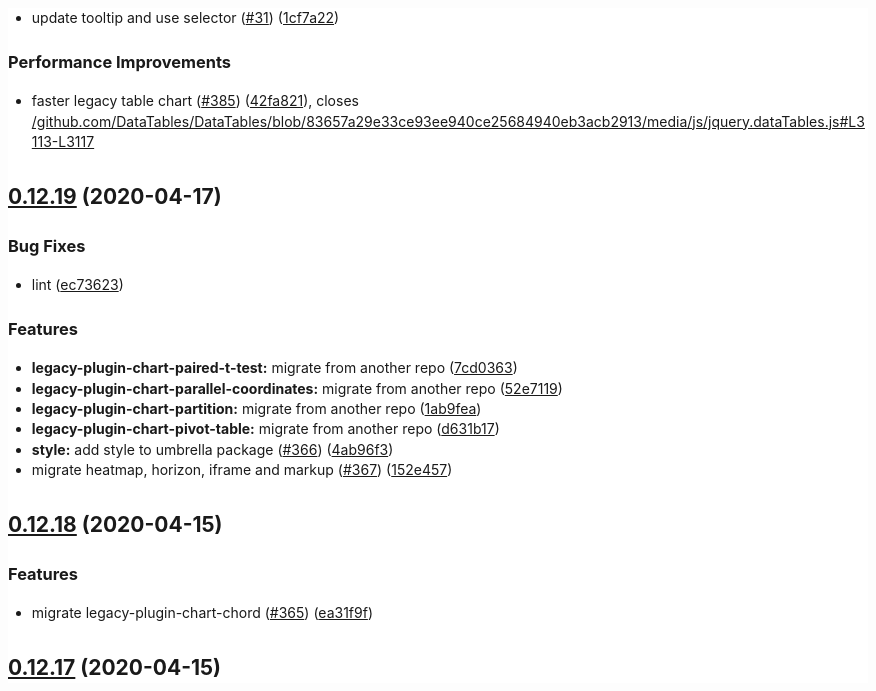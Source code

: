 * update tooltip and use selector ([#31](https://github.com/apache-bridge/bridge-ui/issues/31)) ([1cf7a22](https://github.com/apache-bridge/bridge-ui/commit/1cf7a22442540e00a5365c79aa3bf358b285c060))


### Performance Improvements

* faster legacy table chart ([#385](https://github.com/apache-bridge/bridge-ui/issues/385)) ([42fa821](https://github.com/apache-bridge/bridge-ui/commit/42fa821232c2c4ab350ff6c27b76bac706e56749)), closes [/github.com/DataTables/DataTables/blob/83657a29e33ce93ee940ce25684940eb3acb2913/media/js/jquery.dataTables.js#L3113-L3117](https://github.com//github.com/DataTables/DataTables/blob/83657a29e33ce93ee940ce25684940eb3acb2913/media/js/jquery.dataTables.js/issues/L3113-L3117)



## [0.12.19](https://github.com/apache-bridge/bridge-ui/compare/v0.12.18...v0.12.19) (2020-04-17)


### Bug Fixes

* lint ([ec73623](https://github.com/apache-bridge/bridge-ui/commit/ec73623181d24241abe5e484d26a61ae17f99689))


### Features

* **legacy-plugin-chart-paired-t-test:** migrate from another repo ([7cd0363](https://github.com/apache-bridge/bridge-ui/commit/7cd0363c70f294f9127f672eb4e464320d6e8243))
* **legacy-plugin-chart-parallel-coordinates:** migrate from another repo ([52e7119](https://github.com/apache-bridge/bridge-ui/commit/52e711950a01e96a36530cb77b5388b205ee251e))
* **legacy-plugin-chart-partition:** migrate from another repo ([1ab9fea](https://github.com/apache-bridge/bridge-ui/commit/1ab9feac7f9d52435ce61690abd30540442e477e))
* **legacy-plugin-chart-pivot-table:** migrate from another repo ([d631b17](https://github.com/apache-bridge/bridge-ui/commit/d631b17597483f981f5de67d2c482e8fae94dc55))
* **style:** add style to umbrella package ([#366](https://github.com/apache-bridge/bridge-ui/issues/366)) ([4ab96f3](https://github.com/apache-bridge/bridge-ui/commit/4ab96f34b3dd5768a6f40d777147b9b8e6f13222))
* migrate heatmap, horizon, iframe and markup ([#367](https://github.com/apache-bridge/bridge-ui/issues/367)) ([152e457](https://github.com/apache-bridge/bridge-ui/commit/152e4577ab7c8aedc76a3b1e83bf7f2867c6de79))



## [0.12.18](https://github.com/apache-bridge/bridge-ui/compare/v0.12.17...v0.12.18) (2020-04-15)


### Features

* migrate legacy-plugin-chart-chord ([#365](https://github.com/apache-bridge/bridge-ui/issues/365)) ([ea31f9f](https://github.com/apache-bridge/bridge-ui/commit/ea31f9f46b260e347907c3b6cbf27ceed9ed219d))



## [0.12.17](https://github.com/apache-bridge/bridge-ui/compare/v0.12.16...v0.12.17) (2020-04-15)
